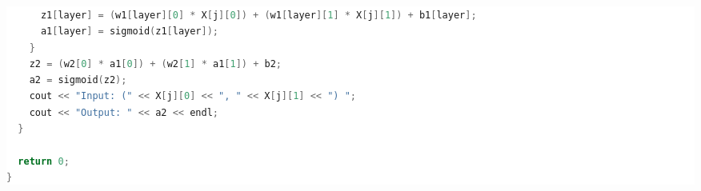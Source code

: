 ```cpp
      z1[layer] = (w1[layer][0] * X[j][0]) + (w1[layer][1] * X[j][1]) + b1[layer];
      a1[layer] = sigmoid(z1[layer]);
    }
    z2 = (w2[0] * a1[0]) + (w2[1] * a1[1]) + b2;
    a2 = sigmoid(z2);
    cout << "Input: (" << X[j][0] << ", " << X[j][1] << ") ";
    cout << "Output: " << a2 << endl;
  }

  return 0;
}
```
